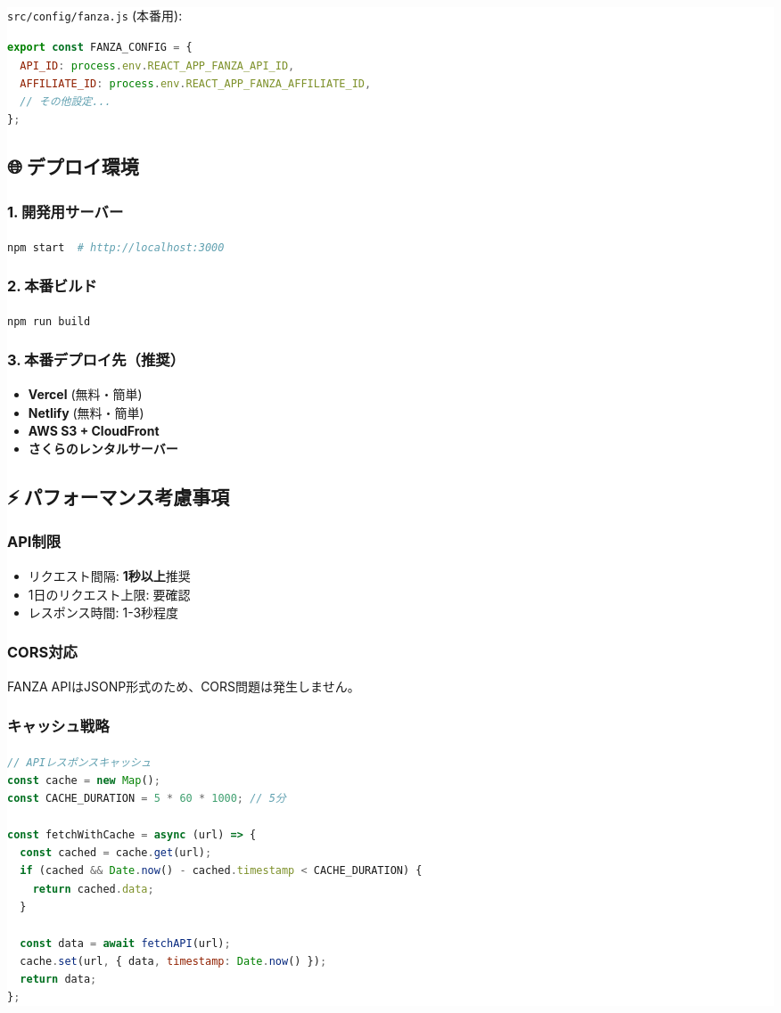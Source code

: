 `src/config/fanza.js` (本番用):
```javascript
export const FANZA_CONFIG = {
  API_ID: process.env.REACT_APP_FANZA_API_ID,
  AFFILIATE_ID: process.env.REACT_APP_FANZA_AFFILIATE_ID,
  // その他設定...
};
```

## 🌐 デプロイ環境

### **1. 開発用サーバー**
```bash
npm start  # http://localhost:3000
```

### **2. 本番ビルド**
```bash
npm run build
```

### **3. 本番デプロイ先（推奨）**
- **Vercel** (無料・簡単)
- **Netlify** (無料・簡単)
- **AWS S3 + CloudFront**
- **さくらのレンタルサーバー**

## ⚡ パフォーマンス考慮事項

### **API制限**
- リクエスト間隔: **1秒以上**推奨
- 1日のリクエスト上限: 要確認
- レスポンス時間: 1-3秒程度

### **CORS対応**
FANZA APIはJSONP形式のため、CORS問題は発生しません。

### **キャッシュ戦略**
```javascript
// APIレスポンスキャッシュ
const cache = new Map();
const CACHE_DURATION = 5 * 60 * 1000; // 5分

const fetchWithCache = async (url) => {
  const cached = cache.get(url);
  if (cached && Date.now() - cached.timestamp < CACHE_DURATION) {
    return cached.data;
  }
  
  const data = await fetchAPI(url);
  cache.set(url, { data, timestamp: Date.now() });
  return data;
};
```
